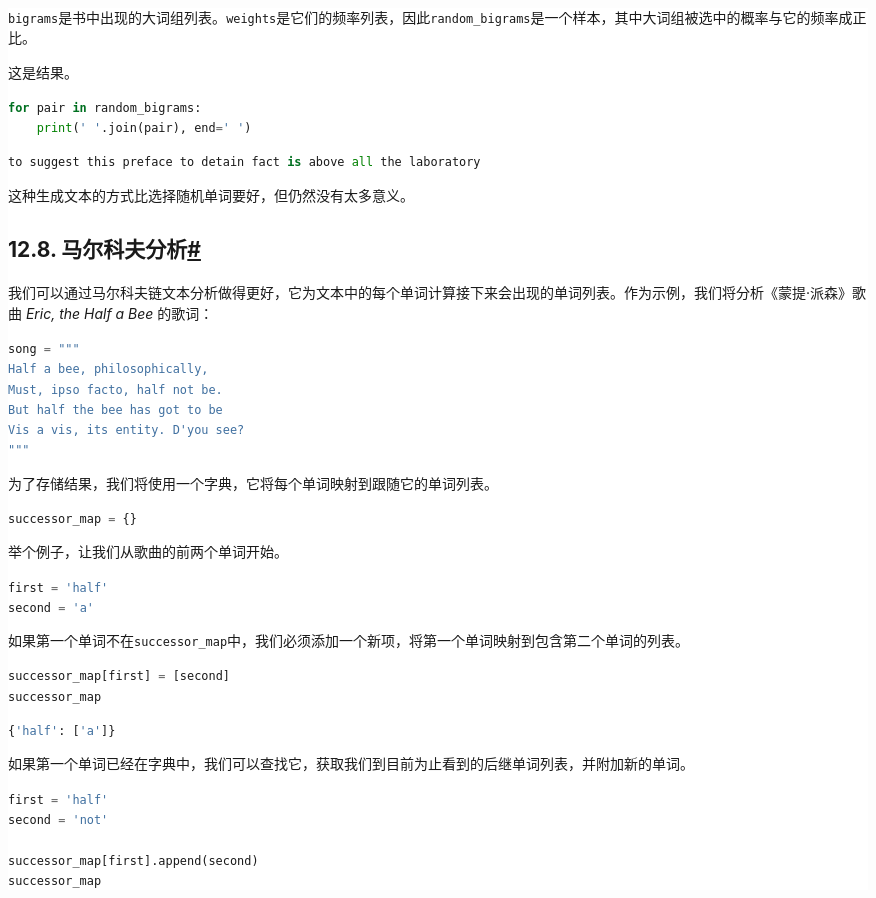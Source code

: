 `bigrams`是书中出现的大词组列表。`weights`是它们的频率列表，因此`random_bigrams`是一个样本，其中大词组被选中的概率与它的频率成正比。

这是结果。

```py
for pair in random_bigrams:
    print(' '.join(pair), end=' ') 
```

```py
to suggest this preface to detain fact is above all the laboratory 
```

这种生成文本的方式比选择随机单词要好，但仍然没有太多意义。

## 12.8. 马尔科夫分析[#](#markov-analysis "跳转到此部分")

我们可以通过马尔科夫链文本分析做得更好，它为文本中的每个单词计算接下来会出现的单词列表。作为示例，我们将分析《蒙提·派森》歌曲 *Eric, the Half a Bee* 的歌词：

```py
song = """
Half a bee, philosophically,
Must, ipso facto, half not be.
But half the bee has got to be
Vis a vis, its entity. D'you see?
""" 
```

为了存储结果，我们将使用一个字典，它将每个单词映射到跟随它的单词列表。

```py
successor_map = {} 
```

举个例子，让我们从歌曲的前两个单词开始。

```py
first = 'half'
second = 'a' 
```

如果第一个单词不在`successor_map`中，我们必须添加一个新项，将第一个单词映射到包含第二个单词的列表。

```py
successor_map[first] = [second]
successor_map 
```

```py
{'half': ['a']} 
```

如果第一个单词已经在字典中，我们可以查找它，获取我们到目前为止看到的后继单词列表，并附加新的单词。

```py
first = 'half'
second = 'not'

successor_map[first].append(second)
successor_map 
```
